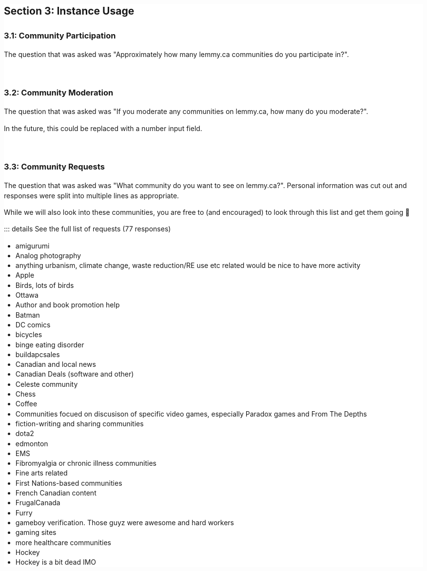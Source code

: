 ## Section 3: Instance Usage

### **3.1: Community Participation**

The question that was asked was "Approximately how many lemmy.ca communities do you participate in?".

<DataWrapperChart chartId="ASGVQ" />

<br>

### **3.2: Community Moderation**

The question that was asked was "If you moderate any communities on lemmy.ca, how many do you moderate?".

<DataWrapperChart chartId="CMjX6" />

In the future, this could be replaced with a number input field.

<br>

### **3.3: Community Requests**

The question that was asked was "What community do you want to see on lemmy.ca?". Personal information was cut out and responses were split into multiple lines as appropriate. 

While we will also look into these communities, you are free to (and encouraged) to look through this list and get them going 🚀

::: details See the full list of requests (77 responses)
- amigurumi
- Analog photography
- anything urbanism, climate change, waste reduction/RE use etc related would be nice to have more activity
- Apple
- Birds, lots of birds
- Ottawa
- Author and book promotion help
- Batman
- DC comics
- bicycles
- binge eating disorder
- buildapcsales
- Canadian and local news
- Canadian Deals (software and other)
- Celeste community
- Chess
- Coffee
- Communities focued on discusison of specific video games, especially Paradox games and From The Depths
- fiction-writing and sharing communities
- dota2
- edmonton
- EMS
- Fibromyalgia or chronic illness communities
- Fine arts related
- First Nations-based communities
- French Canadian content
- FrugalCanada
- Furry
- gameboy verification. Those guyz were awesome and hard workers
- gaming sites
- more healthcare communities
- Hockey
- Hockey is a bit dead IMO